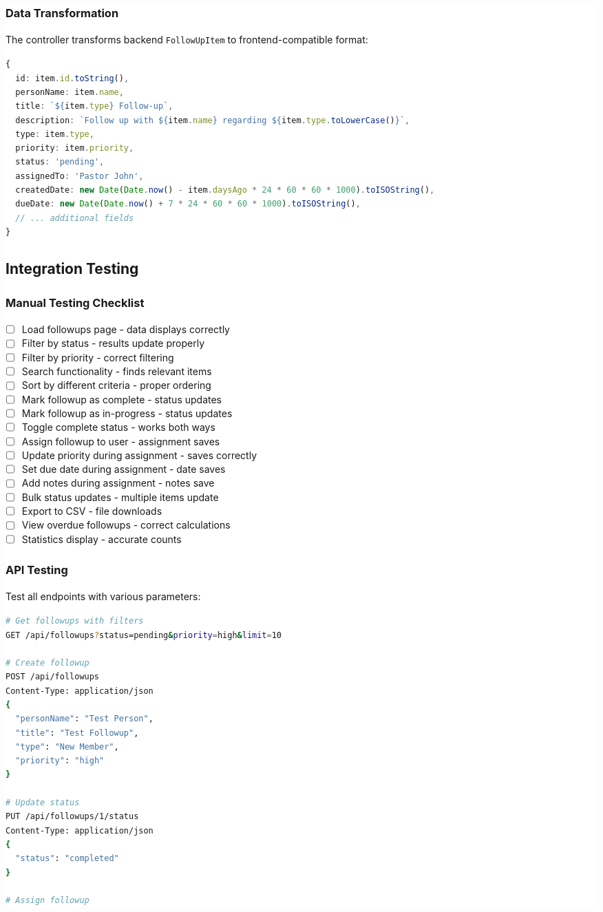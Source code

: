 ### Data Transformation
The controller transforms backend `FollowUpItem` to frontend-compatible format:
```typescript
{
  id: item.id.toString(),
  personName: item.name,
  title: `${item.type} Follow-up`,
  description: `Follow up with ${item.name} regarding ${item.type.toLowerCase()}`,
  type: item.type,
  priority: item.priority,
  status: 'pending',
  assignedTo: 'Pastor John',
  createdDate: new Date(Date.now() - item.daysAgo * 24 * 60 * 60 * 1000).toISOString(),
  dueDate: new Date(Date.now() + 7 * 24 * 60 * 60 * 1000).toISOString(),
  // ... additional fields
}
```

## Integration Testing

### Manual Testing Checklist
- [ ] Load followups page - data displays correctly
- [ ] Filter by status - results update properly
- [ ] Filter by priority - correct filtering
- [ ] Search functionality - finds relevant items
- [ ] Sort by different criteria - proper ordering
- [ ] Mark followup as complete - status updates
- [ ] Mark followup as in-progress - status updates
- [ ] Toggle complete status - works both ways
- [ ] Assign followup to user - assignment saves
- [ ] Update priority during assignment - saves correctly
- [ ] Set due date during assignment - date saves
- [ ] Add notes during assignment - notes save
- [ ] Bulk status updates - multiple items update
- [ ] Export to CSV - file downloads
- [ ] View overdue followups - correct calculations
- [ ] Statistics display - accurate counts

### API Testing
Test all endpoints with various parameters:
```bash
# Get followups with filters
GET /api/followups?status=pending&priority=high&limit=10

# Create followup
POST /api/followups
Content-Type: application/json
{
  "personName": "Test Person",
  "title": "Test Followup",
  "type": "New Member",
  "priority": "high"
}

# Update status
PUT /api/followups/1/status
Content-Type: application/json
{
  "status": "completed"
}

# Assign followup
```